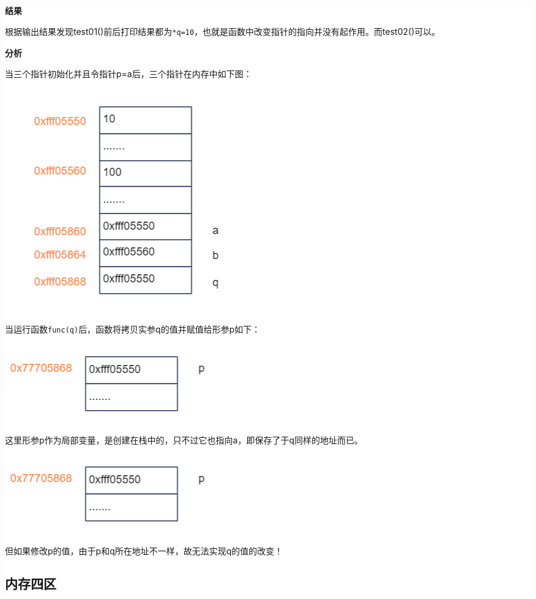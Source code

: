 **结果**

根据输出结果发现test01()前后打印结果都为`*q=10`，也就是函数中改变指针的指向并没有起作用。而test02()可以。

**分析**

当三个指针初始化并且令指针p=a后，三个指针在内存中如下图：

![](imgs/pointer_double_1.PNG)

当运行函数`func(q)`后，函数将拷贝实参q的值并赋值给形参p如下：

![](imgs/pointer_double_2.PNG)

这里形参p作为局部变量，是创建在栈中的，只不过它也指向a，即保存了于q同样的地址而已。

![](imgs/pointer_double_2.PNG)

但如果修改p的值，由于p和q所在地址不一样，故无法实现q的值的改变！

## 内存四区
